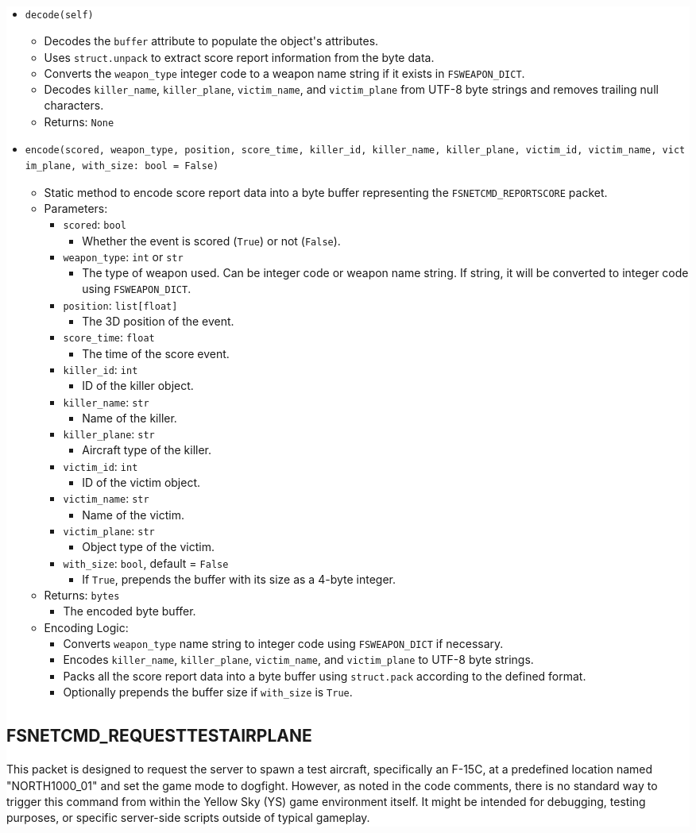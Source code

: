 *   `decode(self)`
    *   Decodes the `buffer` attribute to populate the object's attributes.
    *   Uses `struct.unpack` to extract score report information from the byte data.
    *   Converts the `weapon_type` integer code to a weapon name string if it exists in `FSWEAPON_DICT`.
    *   Decodes `killer_name`, `killer_plane`, `victim_name`, and `victim_plane` from UTF-8 byte strings and removes trailing null characters.
    *   Returns: `None`

*   `encode(scored, weapon_type, position, score_time, killer_id, killer_name, killer_plane, victim_id, victim_name, victim_plane, with_size: bool = False)`
    *   Static method to encode score report data into a byte buffer representing the `FSNETCMD_REPORTSCORE` packet.
    *   Parameters:
        *   `scored`: `bool`
            *   Whether the event is scored (`True`) or not (`False`).
        *   `weapon_type`: `int` or `str`
            *   The type of weapon used. Can be integer code or weapon name string. If string, it will be converted to integer code using `FSWEAPON_DICT`.
        *   `position`: `list[float]`
            *   The 3D position of the event.
        *   `score_time`: `float`
            *   The time of the score event.
        *   `killer_id`: `int`
            *   ID of the killer object.
        *   `killer_name`: `str`
            *   Name of the killer.
        *   `killer_plane`: `str`
            *   Aircraft type of the killer.
        *   `victim_id`: `int`
            *   ID of the victim object.
        *   `victim_name`: `str`
            *   Name of the victim.
        *   `victim_plane`: `str`
            *   Object type of the victim.
        *   `with_size`: `bool`, default = `False`
            *   If `True`, prepends the buffer with its size as a 4-byte integer.
    *   Returns: `bytes`
        *   The encoded byte buffer.
    *   Encoding Logic:
        *   Converts `weapon_type` name string to integer code using `FSWEAPON_DICT` if necessary.
        *   Encodes `killer_name`, `killer_plane`, `victim_name`, and `victim_plane` to UTF-8 byte strings.
        *   Packs all the score report data into a byte buffer using `struct.pack` according to the defined format.
        *   Optionally prepends the buffer size if `with_size` is `True`.


## FSNETCMD_REQUESTTESTAIRPLANE

This packet is designed to request the server to spawn a test aircraft, specifically an F-15C, at a predefined location named "NORTH1000_01" and set the game mode to dogfight.  However, as noted in the code comments, there is no standard way to trigger this command from within the Yellow Sky (YS) game environment itself. It might be intended for debugging, testing purposes, or specific server-side scripts outside of typical gameplay.
